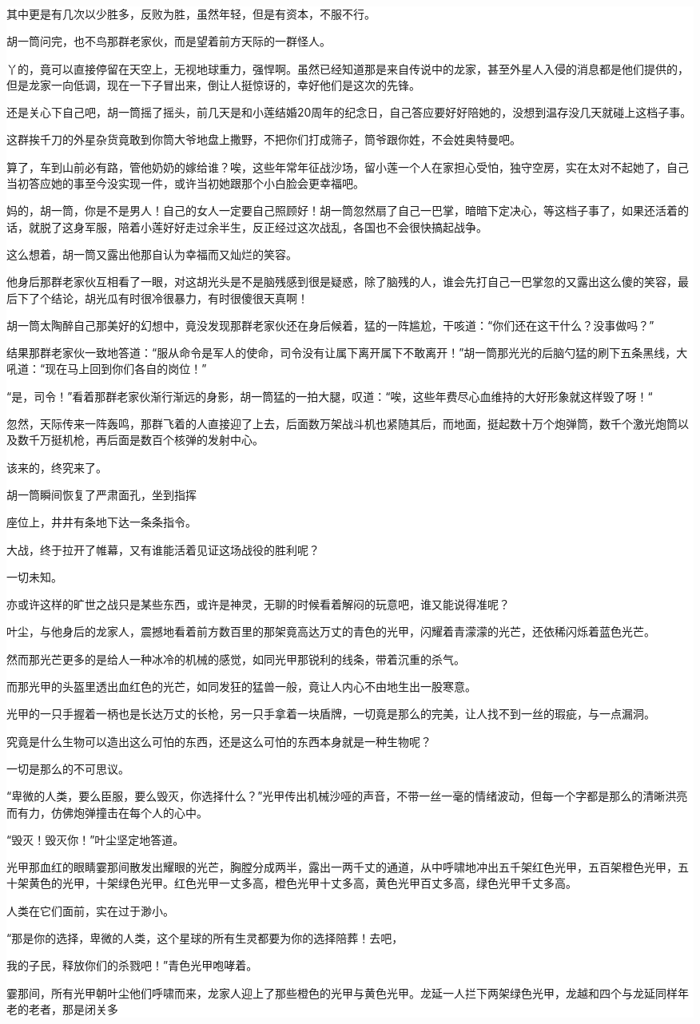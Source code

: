 其中更是有几次以少胜多，反败为胜，虽然年轻，但是有资本，不服不行。

胡一筒问完，也不鸟那群老家伙，而是望着前方天际的一群怪人。

丫的，竟可以直接停留在天空上，无视地球重力，强悍啊。虽然已经知道那是来自传说中的龙家，甚至外星人入侵的消息都是他们提供的，但是龙家一向低调，现在一下子冒出来，倒让人挺惊讶的，幸好他们是这次的先锋。

还是关心下自己吧，胡一筒摇了摇头，前几天是和小莲结婚20周年的纪念日，自己答应要好好陪她的，没想到温存没几天就碰上这档子事。

这群挨千刀的外星杂货竟敢到你筒大爷地盘上撒野，不把你们打成筛子，筒爷跟你姓，不会姓奥特曼吧。

算了，车到山前必有路，管他奶奶的嫁给谁？唉，这些年常年征战沙场，留小莲一个人在家担心受怕，独守空房，实在太对不起她了，自己当初答应她的事至今没实现一件，或许当初她跟那个小白脸会更幸福吧。

妈的，胡一筒，你是不是男人！自己的女人一定要自己照顾好！胡一筒忽然扇了自己一巴掌，暗暗下定决心，等这档子事了，如果还活着的话，就脱了这身军服，陪着小莲好好走过余半生，反正经过这次战乱，各国也不会很快搞起战争。

这么想着，胡一筒又露出他那自认为幸福而又灿烂的笑容。

他身后那群老家伙互相看了一眼，对这胡光头是不是脑残感到很是疑惑，除了脑残的人，谁会先打自己一巴掌忽的又露出这么傻的笑容，最后下了个结论，胡光瓜有时很冷很暴力，有时很傻很天真啊！

胡一筒太陶醉自己那美好的幻想中，竟没发现那群老家伙还在身后候着，猛的一阵尴尬，干咳道：“你们还在这干什么？没事做吗？”

结果那群老家伙一致地答道：“服从命令是军人的使命，司令没有让属下离开属下不敢离开！”胡一筒那光光的后脑勺猛的刷下五条黑线，大吼道：“现在马上回到你们各自的岗位！”

“是，司令！”看着那群老家伙渐行渐远的身影，胡一筒猛的一拍大腿，叹道：“唉，这些年费尽心血维持的大好形象就这样毁了呀！“

忽然，天际传来一阵轰鸣，那群飞着的人直接迎了上去，后面数万架战斗机也紧随其后，而地面，挺起数十万个炮弹筒，数千个激光炮筒以及数千万挺机枪，再后面是数百个核弹的发射中心。

该来的，终究来了。

胡一筒瞬间恢复了严肃面孔，坐到指挥

座位上，井井有条地下达一条条指令。

大战，终于拉开了帷幕，又有谁能活着见证这场战役的胜利呢？

一切未知。

亦或许这样的旷世之战只是某些东西，或许是神灵，无聊的时候看着解闷的玩意吧，谁又能说得准呢？

 叶尘，与他身后的龙家人，震撼地看着前方数百里的那架竟高达万丈的青色的光甲，闪耀着青濛濛的光芒，还依稀闪烁着蓝色光芒。

然而那光芒更多的是给人一种冰冷的机械的感觉，如同光甲那锐利的线条，带着沉重的杀气。

而那光甲的头盔里透出血红色的光芒，如同发狂的猛兽一般，竟让人内心不由地生出一股寒意。

光甲的一只手握着一柄也是长达万丈的长枪，另一只手拿着一块盾牌，一切竟是那么的完美，让人找不到一丝的瑕疵，与一点漏洞。

究竟是什么生物可以造出这么可怕的东西，还是这么可怕的东西本身就是一种生物呢？

一切是那么的不可思议。

“卑微的人类，要么臣服，要么毁灭，你选择什么？”光甲传出机械沙哑的声音，不带一丝一毫的情绪波动，但每一个字都是那么的清晰洪亮而有力，仿佛炮弹撞击在每个人的心中。

“毁灭！毁灭你！”叶尘坚定地答道。

光甲那血红的眼睛霎那间散发出耀眼的光芒，胸膛分成两半，露出一两千丈的通道，从中呼啸地冲出五千架红色光甲，五百架橙色光甲，五十架黄色的光甲，十架绿色光甲。红色光甲一丈多高，橙色光甲十丈多高，黄色光甲百丈多高，绿色光甲千丈多高。

人类在它们面前，实在过于渺小。

“那是你的选择，卑微的人类，这个星球的所有生灵都要为你的选择陪葬！去吧，

我的子民，释放你们的杀戮吧！”青色光甲咆哮着。

霎那间，所有光甲朝叶尘他们呼啸而来，龙家人迎上了那些橙色的光甲与黄色光甲。龙延一人拦下两架绿色光甲，龙越和四个与龙延同样年老的老者，那是闭关多
